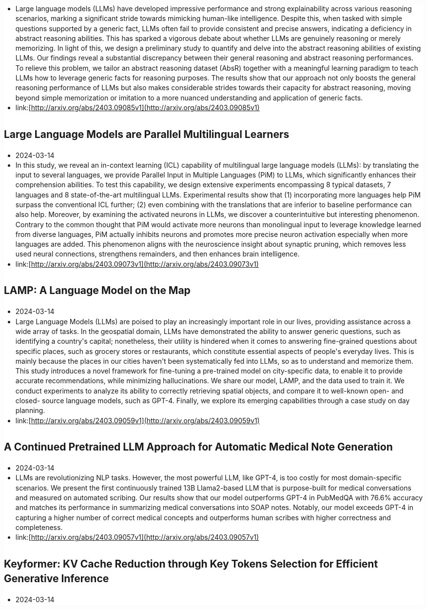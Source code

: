   * Large language models (LLMs) have developed impressive performance and strong explainability across various reasoning scenarios, marking a significant stride towards mimicking human-like intelligence. Despite this, when tasked with simple questions supported by a generic fact, LLMs often fail to provide consistent and precise answers, indicating a deficiency in abstract reasoning abilities. This has sparked a vigorous debate about whether LLMs are genuinely reasoning or merely memorizing. In light of this, we design a preliminary study to quantify and delve into the abstract reasoning abilities of existing LLMs. Our findings reveal a substantial discrepancy between their general reasoning and abstract reasoning performances. To relieve this problem, we tailor an abstract reasoning dataset (AbsR) together with a meaningful learning paradigm to teach LLMs how to leverage generic facts for reasoning purposes. The results show that our approach not only boosts the general reasoning performance of LLMs but also makes considerable strides towards their capacity for abstract reasoning, moving beyond simple memorization or imitation to a more nuanced understanding and application of generic facts. 
 * link:[http://arxiv.org/abs/2403.09085v1](http://arxiv.org/abs/2403.09085v1) 
## Large Language Models are Parallel Multilingual Learners 
  * 2024-03-14  
  * In this study, we reveal an in-context learning (ICL) capability of multilingual large language models (LLMs): by translating the input to several languages, we provide Parallel Input in Multiple Languages (PiM) to LLMs, which significantly enhances their comprehension abilities. To test this capability, we design extensive experiments encompassing 8 typical datasets, 7 languages and 8 state-of-the-art multilingual LLMs. Experimental results show that (1) incorporating more languages help PiM surpass the conventional ICL further; (2) even combining with the translations that are inferior to baseline performance can also help. Moreover, by examining the activated neurons in LLMs, we discover a counterintuitive but interesting phenomenon. Contrary to the common thought that PiM would activate more neurons than monolingual input to leverage knowledge learned from diverse languages, PiM actually inhibits neurons and promotes more precise neuron activation especially when more languages are added. This phenomenon aligns with the neuroscience insight about synaptic pruning, which removes less used neural connections, strengthens remainders, and then enhances brain intelligence. 
 * link:[http://arxiv.org/abs/2403.09073v1](http://arxiv.org/abs/2403.09073v1) 
## LAMP: A Language Model on the Map 
  * 2024-03-14  
  * Large Language Models (LLMs) are poised to play an increasingly important role in our lives, providing assistance across a wide array of tasks. In the geospatial domain, LLMs have demonstrated the ability to answer generic questions, such as identifying a country's capital; nonetheless, their utility is hindered when it comes to answering fine-grained questions about specific places, such as grocery stores or restaurants, which constitute essential aspects of people's everyday lives. This is mainly because the places in our cities haven't been systematically fed into LLMs, so as to understand and memorize them. This study introduces a novel framework for fine-tuning a pre-trained model on city-specific data, to enable it to provide accurate recommendations, while minimizing hallucinations. We share our model, LAMP, and the data used to train it. We conduct experiments to analyze its ability to correctly retrieving spatial objects, and compare it to well-known open- and closed- source language models, such as GPT-4. Finally, we explore its emerging capabilities through a case study on day planning. 
 * link:[http://arxiv.org/abs/2403.09059v1](http://arxiv.org/abs/2403.09059v1) 
## A Continued Pretrained LLM Approach for Automatic Medical Note   Generation 
  * 2024-03-14  
  * LLMs are revolutionizing NLP tasks. However, the most powerful LLM, like GPT-4, is too costly for most domain-specific scenarios. We present the first continuously trained 13B Llama2-based LLM that is purpose-built for medical conversations and measured on automated scribing. Our results show that our model outperforms GPT-4 in PubMedQA with 76.6\% accuracy and matches its performance in summarizing medical conversations into SOAP notes. Notably, our model exceeds GPT-4 in capturing a higher number of correct medical concepts and outperforms human scribes with higher correctness and completeness. 
 * link:[http://arxiv.org/abs/2403.09057v1](http://arxiv.org/abs/2403.09057v1) 
## Keyformer: KV Cache Reduction through Key Tokens Selection for Efficient   Generative Inference 
  * 2024-03-14  